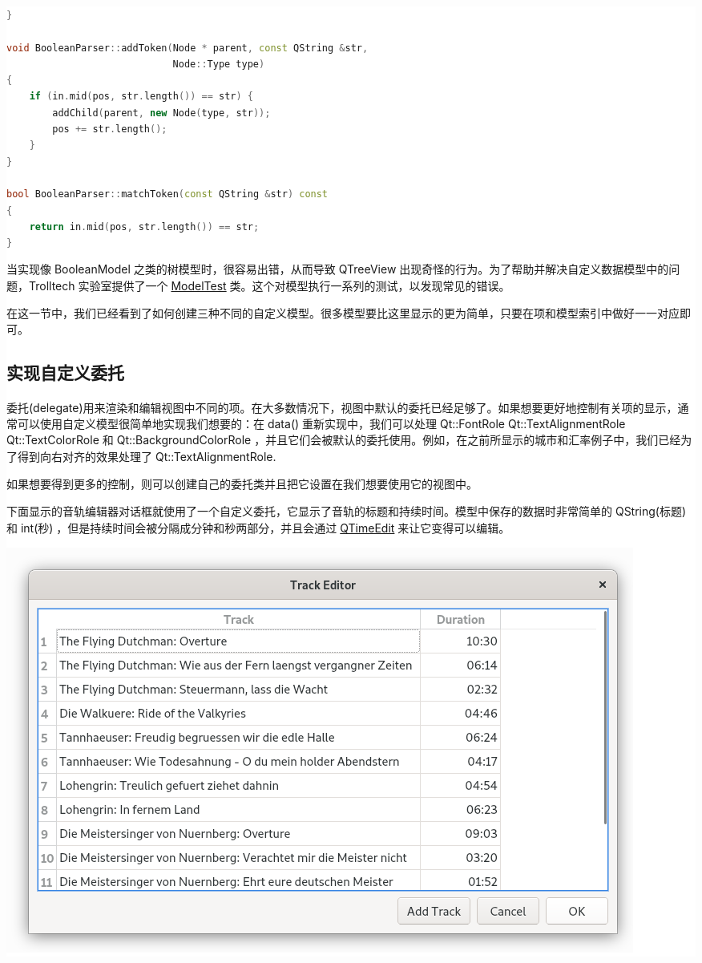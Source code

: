 ```c++
}

void BooleanParser::addToken(Node * parent, const QString &str,
                             Node::Type type)
{
    if (in.mid(pos, str.length()) == str) {
        addChild(parent, new Node(type, str));
        pos += str.length();
    }
}

bool BooleanParser::matchToken(const QString &str) const
{
    return in.mid(pos, str.length()) == str;
}
```

```c++

```

当实现像 BooleanModel 之类的树模型时，很容易出错，从而导致 QTreeView 出现奇怪的行为。为了帮助并解决自定义数据模型中的问题，Trolltech 实验室提供了一个 [ModelTest](https://wiki.qt.io/Model_Test) 类。这个对模型执行一系列的测试，以发现常见的错误。

在这一节中，我们已经看到了如何创建三种不同的自定义模型。很多模型要比这里显示的更为简单，只要在项和模型索引中做好一一对应即可。


## 实现自定义委托

委托(delegate)用来渲染和编辑视图中不同的项。在大多数情况下，视图中默认的委托已经足够了。如果想要更好地控制有关项的显示，通常可以使用自定义模型很简单地实现我们想要的：在 data() 重新实现中，我们可以处理 Qt::FontRole  Qt::TextAlignmentRole  Qt::TextColorRole 和 Qt::BackgroundColorRole ，并且它们会被默认的委托使用。例如，在之前所显示的城市和汇率例子中，我们已经为了得到向右对齐的效果处理了 Qt::TextAlignmentRole.

如果想要得到更多的控制，则可以创建自己的委托类并且把它设置在我们想要使用它的视图中。

下面显示的音轨编辑器对话框就使用了一个自定义委托，它显示了音轨的标题和持续时间。模型中保存的数据时非常简单的 QString(标题) 和 int(秒) ，但是持续时间会被分隔成分钟和秒两部分，并且会通过 [QTimeEdit](https://doc.qt.io/qt-5/qtimeedit.html) 来让它变得可以编辑。

![](../images/10_itemViewClass_202004121723_7.png)
